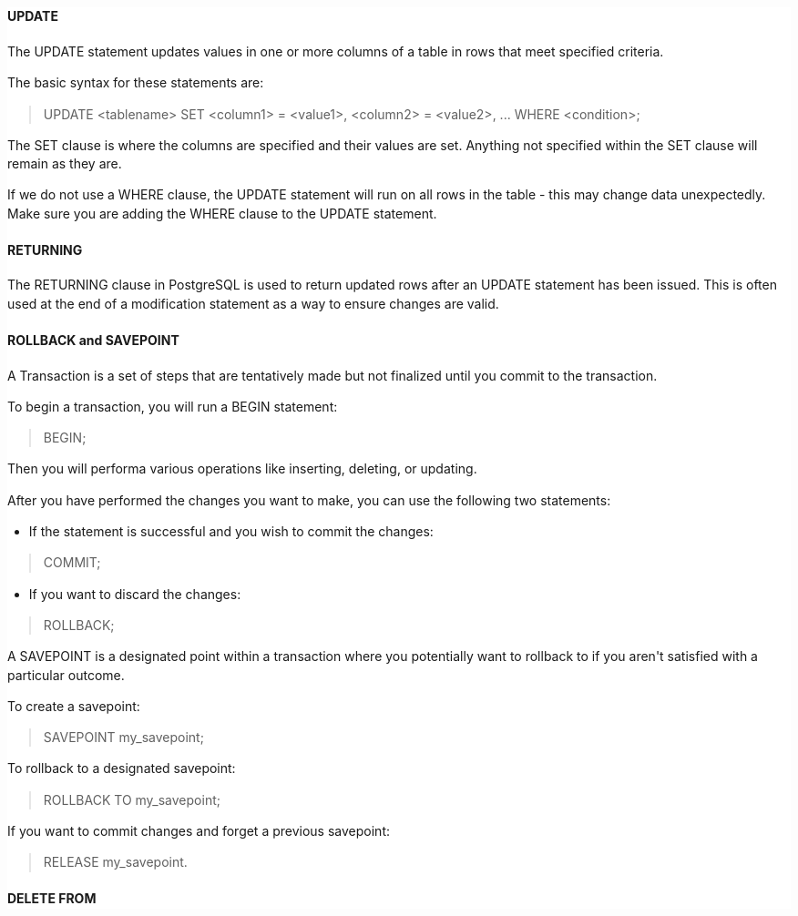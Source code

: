 #### UPDATE

The UPDATE statement updates values in one or more columns of a table in rows that meet specified criteria. 

The basic syntax for these statements are:

>UPDATE \<tablename>
>SET \<column1> = \<value1>, \<column2> = \<value2>, ...
>WHERE \<condition>;

The SET clause is where the columns are specified and their values are set. Anything not specified within the SET clause will remain as they are.

If we do not use a WHERE clause, the UPDATE statement will run on all rows in the table - this may change data unexpectedly. Make sure you are adding the WHERE clause to the UPDATE statement.

#### RETURNING

The RETURNING clause in PostgreSQL is used to return updated rows after an UPDATE statement has been issued. This is often used at the end of a modification statement as a way to ensure changes are valid.

#### ROLLBACK and SAVEPOINT

A Transaction is a set of steps that are tentatively made but not finalized until you commit to the transaction.

To begin a transaction, you will run a BEGIN statement:

>BEGIN;

Then you will performa various operations like inserting, deleting, or updating.

After you have performed the changes you want to make, you can use the following two statements:

- If the statement is successful and you wish to commit the changes:

>COMMIT;

- If you want to discard the changes:

>ROLLBACK;

A SAVEPOINT is a designated point within a transaction where you potentially want to rollback to if you aren't satisfied with a particular outcome.

To create a savepoint:

>SAVEPOINT my_savepoint;

To rollback to a designated savepoint:

>ROLLBACK TO my_savepoint;

If you want to commit changes and forget a previous savepoint:

>RELEASE my_savepoint.

#### DELETE FROM
